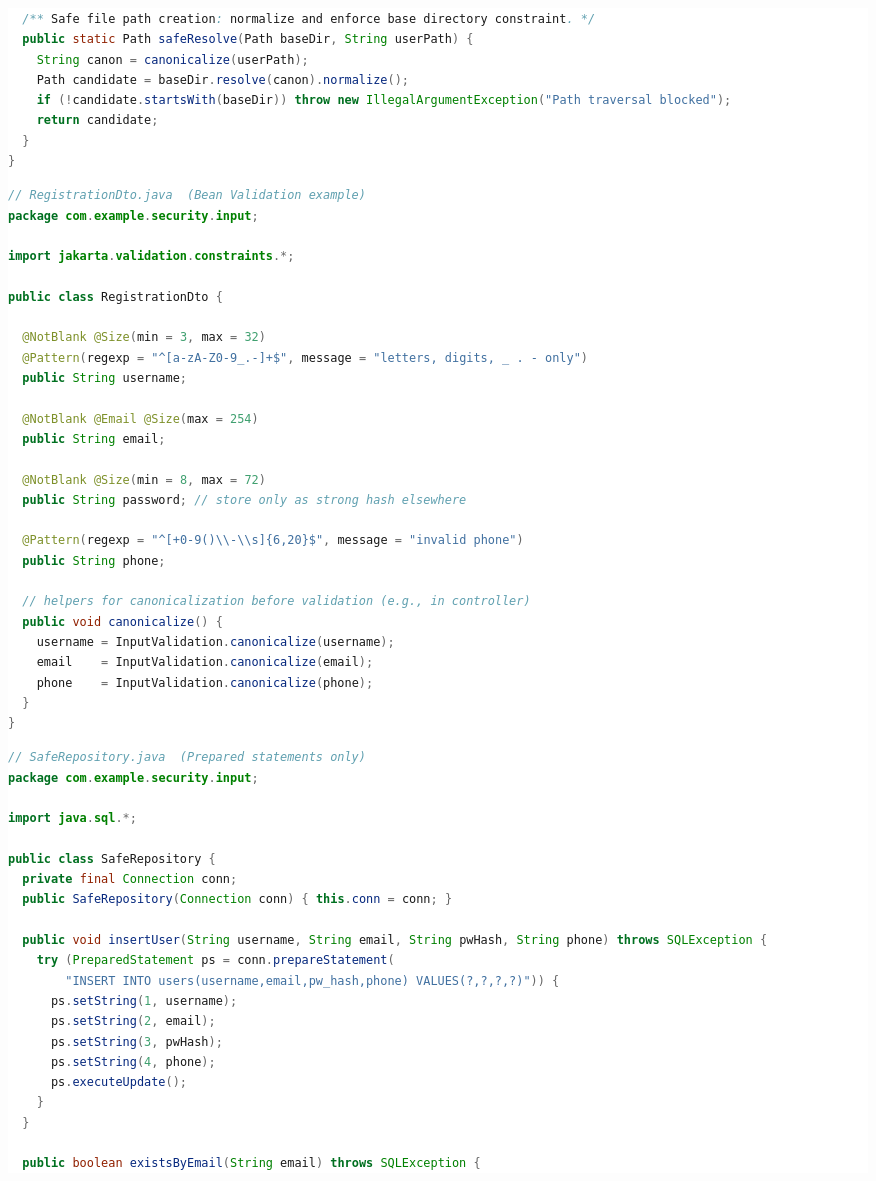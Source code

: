 ```java
  /** Safe file path creation: normalize and enforce base directory constraint. */
  public static Path safeResolve(Path baseDir, String userPath) {
    String canon = canonicalize(userPath);
    Path candidate = baseDir.resolve(canon).normalize();
    if (!candidate.startsWith(baseDir)) throw new IllegalArgumentException("Path traversal blocked");
    return candidate;
  }
}
```

```java
// RegistrationDto.java  (Bean Validation example)
package com.example.security.input;

import jakarta.validation.constraints.*;

public class RegistrationDto {

  @NotBlank @Size(min = 3, max = 32)
  @Pattern(regexp = "^[a-zA-Z0-9_.-]+$", message = "letters, digits, _ . - only")
  public String username;

  @NotBlank @Email @Size(max = 254)
  public String email;

  @NotBlank @Size(min = 8, max = 72)
  public String password; // store only as strong hash elsewhere

  @Pattern(regexp = "^[+0-9()\\-\\s]{6,20}$", message = "invalid phone")
  public String phone;

  // helpers for canonicalization before validation (e.g., in controller)
  public void canonicalize() {
    username = InputValidation.canonicalize(username);
    email    = InputValidation.canonicalize(email);
    phone    = InputValidation.canonicalize(phone);
  }
}
```

```java
// SafeRepository.java  (Prepared statements only)
package com.example.security.input;

import java.sql.*;

public class SafeRepository {
  private final Connection conn;
  public SafeRepository(Connection conn) { this.conn = conn; }

  public void insertUser(String username, String email, String pwHash, String phone) throws SQLException {
    try (PreparedStatement ps = conn.prepareStatement(
        "INSERT INTO users(username,email,pw_hash,phone) VALUES(?,?,?,?)")) {
      ps.setString(1, username);
      ps.setString(2, email);
      ps.setString(3, pwHash);
      ps.setString(4, phone);
      ps.executeUpdate();
    }
  }

  public boolean existsByEmail(String email) throws SQLException {
```